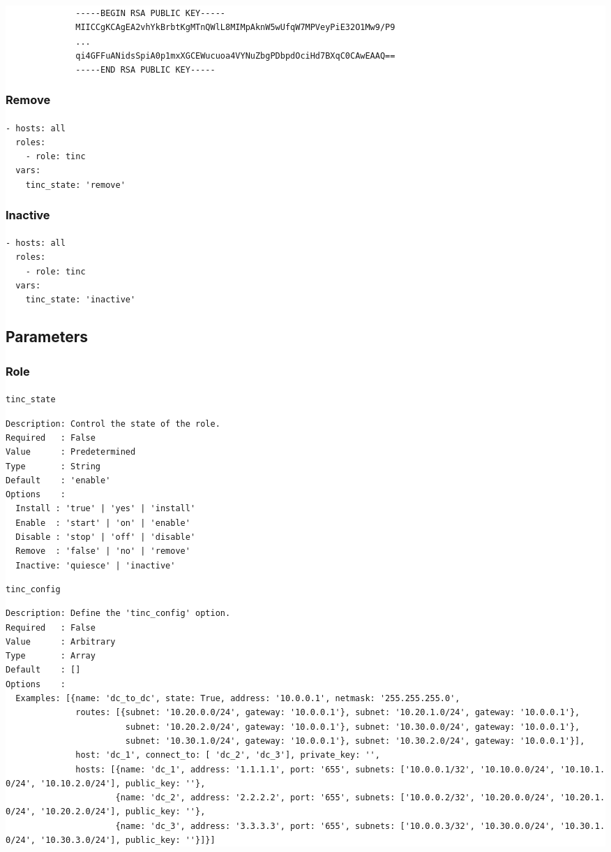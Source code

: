```
              -----BEGIN RSA PUBLIC KEY-----
              MIICCgKCAgEA2vhYkBrbtKgMTnQWlL8MIMpAknW5wUfqW7MPVeyPiE32O1Mw9/P9
              ...
              qi4GFFuANidsSpiA0p1mxXGCEWucuoa4VYNuZbgPDbpdOciHd7BXqC0CAwEAAQ==
              -----END RSA PUBLIC KEY-----
```

### Remove

```
- hosts: all
  roles:
    - role: tinc
  vars:
    tinc_state: 'remove'
```

### Inactive

```
- hosts: all
  roles:
    - role: tinc
  vars:
    tinc_state: 'inactive'
```

## Parameters

### Role

`tinc_state`

    Description: Control the state of the role.
    Required   : False
    Value      : Predetermined
    Type       : String
    Default    : 'enable'
    Options    :
      Install : 'true' | 'yes' | 'install'
      Enable  : 'start' | 'on' | 'enable'
      Disable : 'stop' | 'off' | 'disable'
      Remove  : 'false' | 'no' | 'remove'
      Inactive: 'quiesce' | 'inactive'

`tinc_config`

    Description: Define the 'tinc_config' option.
    Required   : False
    Value      : Arbitrary
    Type       : Array
    Default    : []
    Options    :
      Examples: [{name: 'dc_to_dc', state: True, address: '10.0.0.1', netmask: '255.255.255.0',
                  routes: [{subnet: '10.20.0.0/24', gateway: '10.0.0.1'}, subnet: '10.20.1.0/24', gateway: '10.0.0.1'},
                            subnet: '10.20.2.0/24', gateway: '10.0.0.1'}, subnet: '10.30.0.0/24', gateway: '10.0.0.1'},
                            subnet: '10.30.1.0/24', gateway: '10.0.0.1'}, subnet: '10.30.2.0/24', gateway: '10.0.0.1'}],
                  host: 'dc_1', connect_to: [ 'dc_2', 'dc_3'], private_key: '',
                  hosts: [{name: 'dc_1', address: '1.1.1.1', port: '655', subnets: ['10.0.0.1/32', '10.10.0.0/24', '10.10.1.0/24', '10.10.2.0/24'], public_key: ''},
                          {name: 'dc_2', address: '2.2.2.2', port: '655', subnets: ['10.0.0.2/32', '10.20.0.0/24', '10.20.1.0/24', '10.20.2.0/24'], public_key: ''},
                          {name: 'dc_3', address: '3.3.3.3', port: '655', subnets: ['10.0.0.3/32', '10.30.0.0/24', '10.30.1.0/24', '10.30.3.0/24'], public_key: ''}]}]